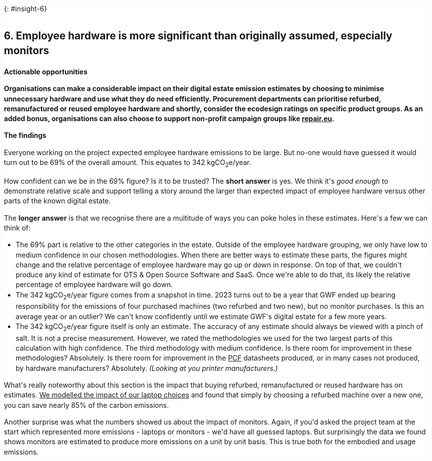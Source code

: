 
{: #insight-6}

## 6. Employee hardware is more significant than originally assumed, especially monitors

**Actionable opportunities**

**Organisations can make a considerable impact on their digital estate emission estimates by choosing to minimise unnecessary hardware and use what they do need efficiently. Procurement departments can prioritise refurbed, remanufactured or reused employee hardware and shortly, consider the ecodesign ratings on specific product groups. As an added bonus, organisations can also choose to support non-profit campaign groups like [repair.eu](https://repair.eu/).**

**The findings**

Everyone working on the project expected employee hardware emissions to be large. But no-one would have guessed it would turn out to be 69% of the overall amount. This equates to 342 kgCO<sub>2</sub>e/year.

How confident can we be in the 69% figure? Is it to be trusted? The **short answer** is yes. We think it's _good enough_ to demonstrate relative scale and support telling a story around the larger than expected impact of employee hardware versus other parts of the known digital estate.

The **longer answer** is that we recognise there are a multitude of ways you can poke holes in these estimates. Here's a few we can think of:

- The 69% part is relative to the other categories in the estate. Outside of the employee hardware grouping, we only have low to medium confidence in our chosen methodologies. When there are better ways to estimate these parts, the figures might change and the relative percentage of employee hardware may go up or down in response. On top of that, we couldn't produce any kind of estimate for OTS & Open Source Software and SaaS. Once we're able to do that, its likely the relative percentage of employee hardware will go down.
- The 342 kgCO<sub>2</sub>e/year figure comes from a snapshot in time. 2023 turns out to be a year that GWF ended up bearing responsibility for the emissions of four purchased machines (two refurbed and two new), but no monitor purchases. Is this an average year or an outlier? We can't know confidently until we estimate GWF's digital estate for a few more years.
- The 342 kgCO<sub>2</sub>e/year figure itself is only an estimate. The accuracy of any estimate should always be viewed with a pinch of salt. It is not a precise measurement. However, we rated the methodologies we used for the two largest parts of this calculation with high confidence. The third methodology with medium confidence. Is there room for improvement in these methodologies? Absolutely. Is there room for improvement in the [PCF](/resources/glossary#product-carbon-footprint-pcf) datasheets produced, or in many cases not produced, by hardware manufacturers? Absolutely. _(Looking at you printer manufacturers.)_

What's really noteworthy about this section is the impact that buying refurbed, remanufactured or reused hardware has on estimates. [We modelled the impact of our laptop choices](/case-studies/green-web-foundation/reducing-impact#employee-hardware) and found that simply by choosing a refurbed machine over a new one, you can save nearly 85% of the carbon emissions.

Another surprise was what the numbers showed us about the impact of monitors. Again, if you'd asked the project team at the start which represented more emissions - laptops or monitors - we'd have all guessed laptops. But surprisingly the data we found shows monitors are estimated to produce more emissions on a unit by unit basis. This is true both for the embodied and usage emissions.
